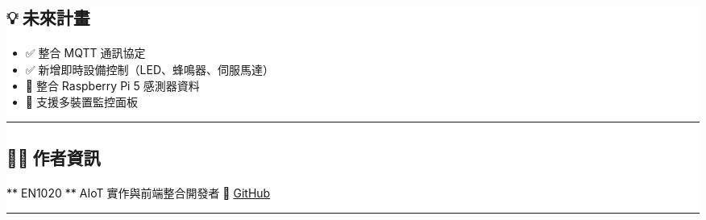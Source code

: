 
## 💡 未來計畫

* ✅ 整合 MQTT 通訊協定
* ✅ 新增即時設備控制（LED、蜂鳴器、伺服馬達）
* 🧭 整合 Raspberry Pi 5 感測器資料
* 🧩 支援多裝置監控面板

---

## 👨‍💻 作者資訊

** EN1020 **
AIoT 實作與前端整合開發者
🔗 [GitHub](https://github.com/en1020)

---


